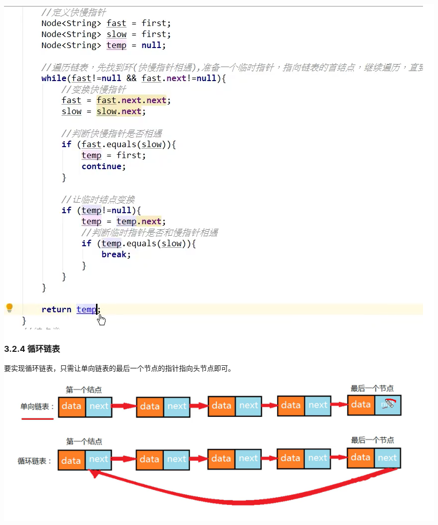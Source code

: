 ![image-20210219222002989](数据结构与算法.assets/image-20210219222002989.png)

### 3.2.4  循环链表

要实现循环链表，只需让单向链表的最后一个节点的指针指向头节点即可。

![image-20210219222151893](数据结构与算法.assets/image-20210219222151893.png)
